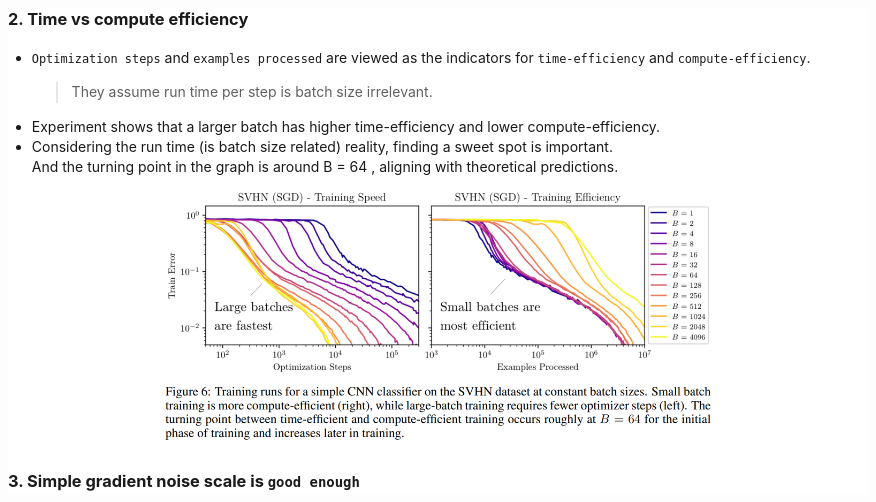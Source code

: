 ### 2. Time vs compute efficiency
- `Optimization steps` and `examples processed` are viewed as the indicators for `time-efficiency` and `compute-efficiency`.<br>
  > They assume run time per step is batch size irrelevant.
- Experiment shows that a larger batch has higher time-efficiency and lower compute-efficiency.
- Considering the run time (is batch size related) reality, finding a sweet spot is important.<br>
  And the turning point in the graph is around B = 64 , aligning with theoretical predictions.
<div align=center><img src="/figures/1812.06162.04.png" style="height: 250px; width: auto;"/></div>

### 3. Simple gradient noise scale is `good enough`